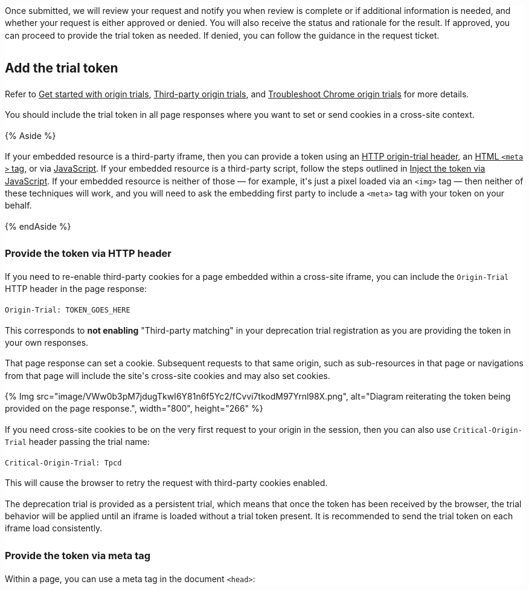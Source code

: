 Once submitted, we will review your request and notify you when review is complete or if additional information is needed, and whether your request is either approved or denied. You will also receive the status and rationale for the result. If approved, you can proceed to provide the trial token as needed. If denied, you can follow the guidance in the request ticket. 


## Add the trial token

Refer to [Get started with origin trials](/docs/web-platform/origin-trials/), [Third-party origin trials](/docs/web-platform/third-party-origin-trials/), and [Troubleshoot Chrome origin trials](/docs/web-platform/origin-trial-troubleshooting/) for more details.

You should include the trial token in all page responses where you want to set or send cookies in a cross-site context.

{% Aside %}

If your embedded resource is a third-party iframe, then you can provide a token using an [HTTP origin-trial header](#provide-the-token-via-http-header), an [HTML `<meta>` tag](#provide-the-token-via-meta-tag), or via [JavaScript](#inject-the-token-via-javascript). If your embedded resource is a third-party script, follow the steps outlined in [Inject the token via JavaScript](#inject-the-token-via-javascript). If your embedded resource is neither of those — for example, it's just a pixel loaded via an `<img>` tag — then neither of these techniques will work, and you will need to ask the embedding first party to include a `<meta>` tag with your token on your behalf.

{% endAside %}

### Provide the token via HTTP header

If you need to re-enable third-party cookies for a page embedded within a cross-site iframe, you can include the `Origin-Trial` HTTP header in the page response:

```text
Origin-Trial: TOKEN_GOES_HERE
```

This corresponds to **not enabling** "Third-party matching" in your deprecation trial registration as you are providing the token in your own responses.

That page response can set a cookie. Subsequent requests to that same origin, such as sub-resources in that page or navigations from that page will include the site's cross-site cookies and may also set cookies.

{% Img src="image/VWw0b3pM7jdugTkwI6Y81n6f5Yc2/fCvvi7tkodM97Yrnl98X.png", alt="Diagram reiterating the token being provided on the page response.", width="800", height="266" %}

If you need cross-site cookies to be on the very first request to your origin in the session, then you can also use `Critical-Origin-Trial` header passing the trial name:

```text
Critical-Origin-Trial: Tpcd
```

This will cause the browser to retry the request with third-party cookies enabled.

The deprecation trial is provided as a persistent trial, which means that once the token has been received by the browser, the trial behavior will be applied until an iframe is loaded without a trial token present. It is recommended to send the trial token on each iframe load consistently.


### Provide the token via meta tag

Within a page, you can use a meta tag in the document `<head>`:
